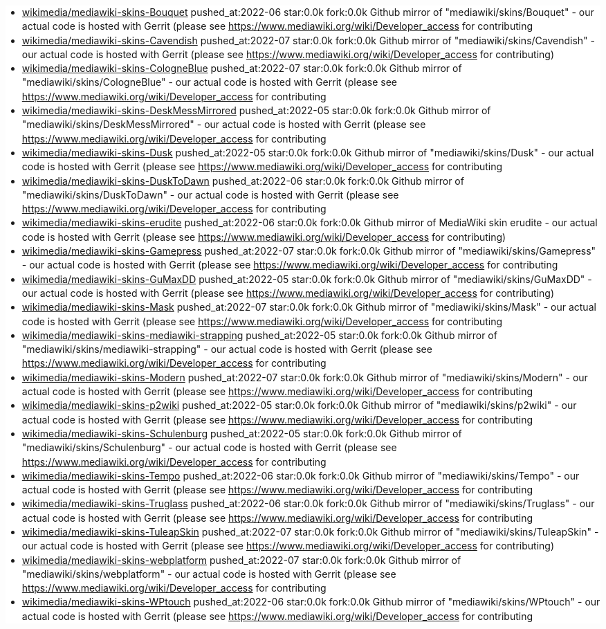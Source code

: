 - [wikimedia/mediawiki-skins-Bouquet](https://github.com/wikimedia/mediawiki-skins-Bouquet) pushed_at:2022-06 star:0.0k fork:0.0k Github mirror of "mediawiki/skins/Bouquet" - our actual code is hosted with Gerrit (please see https://www.mediawiki.org/wiki/Developer_access for contributing
- [wikimedia/mediawiki-skins-Cavendish](https://github.com/wikimedia/mediawiki-skins-Cavendish) pushed_at:2022-07 star:0.0k fork:0.0k Github mirror of "mediawiki/skins/Cavendish" - our actual code is hosted with Gerrit (please see https://www.mediawiki.org/wiki/Developer_access for contributing)
- [wikimedia/mediawiki-skins-CologneBlue](https://github.com/wikimedia/mediawiki-skins-CologneBlue) pushed_at:2022-07 star:0.0k fork:0.0k Github mirror of "mediawiki/skins/CologneBlue" - our actual code is hosted with Gerrit (please see https://www.mediawiki.org/wiki/Developer_access for contributing
- [wikimedia/mediawiki-skins-DeskMessMirrored](https://github.com/wikimedia/mediawiki-skins-DeskMessMirrored) pushed_at:2022-05 star:0.0k fork:0.0k Github mirror of "mediawiki/skins/DeskMessMirrored" - our actual code is hosted with Gerrit (please see https://www.mediawiki.org/wiki/Developer_access for contributing
- [wikimedia/mediawiki-skins-Dusk](https://github.com/wikimedia/mediawiki-skins-Dusk) pushed_at:2022-05 star:0.0k fork:0.0k Github mirror of "mediawiki/skins/Dusk" - our actual code is hosted with Gerrit (please see https://www.mediawiki.org/wiki/Developer_access for contributing
- [wikimedia/mediawiki-skins-DuskToDawn](https://github.com/wikimedia/mediawiki-skins-DuskToDawn) pushed_at:2022-06 star:0.0k fork:0.0k Github mirror of "mediawiki/skins/DuskToDawn" - our actual code is hosted with Gerrit (please see https://www.mediawiki.org/wiki/Developer_access for contributing
- [wikimedia/mediawiki-skins-erudite](https://github.com/wikimedia/mediawiki-skins-erudite) pushed_at:2022-06 star:0.0k fork:0.0k Github mirror of MediaWiki skin erudite - our actual code is hosted with Gerrit (please see https://www.mediawiki.org/wiki/Developer_access for contributing)
- [wikimedia/mediawiki-skins-Gamepress](https://github.com/wikimedia/mediawiki-skins-Gamepress) pushed_at:2022-07 star:0.0k fork:0.0k Github mirror of "mediawiki/skins/Gamepress" - our actual code is hosted with Gerrit (please see https://www.mediawiki.org/wiki/Developer_access for contributing
- [wikimedia/mediawiki-skins-GuMaxDD](https://github.com/wikimedia/mediawiki-skins-GuMaxDD) pushed_at:2022-05 star:0.0k fork:0.0k Github mirror of "mediawiki/skins/GuMaxDD" - our actual code is hosted with Gerrit (please see https://www.mediawiki.org/wiki/Developer_access for contributing)
- [wikimedia/mediawiki-skins-Mask](https://github.com/wikimedia/mediawiki-skins-Mask) pushed_at:2022-07 star:0.0k fork:0.0k Github mirror of "mediawiki/skins/Mask" - our actual code is hosted with Gerrit (please see https://www.mediawiki.org/wiki/Developer_access for contributing
- [wikimedia/mediawiki-skins-mediawiki-strapping](https://github.com/wikimedia/mediawiki-skins-mediawiki-strapping) pushed_at:2022-05 star:0.0k fork:0.0k Github mirror of "mediawiki/skins/mediawiki-strapping" - our actual code is hosted with Gerrit (please see https://www.mediawiki.org/wiki/Developer_access for contributing
- [wikimedia/mediawiki-skins-Modern](https://github.com/wikimedia/mediawiki-skins-Modern) pushed_at:2022-07 star:0.0k fork:0.0k Github mirror of "mediawiki/skins/Modern" - our actual code is hosted with Gerrit (please see https://www.mediawiki.org/wiki/Developer_access for contributing
- [wikimedia/mediawiki-skins-p2wiki](https://github.com/wikimedia/mediawiki-skins-p2wiki) pushed_at:2022-05 star:0.0k fork:0.0k Github mirror of "mediawiki/skins/p2wiki" - our actual code is hosted with Gerrit (please see https://www.mediawiki.org/wiki/Developer_access for contributing
- [wikimedia/mediawiki-skins-Schulenburg](https://github.com/wikimedia/mediawiki-skins-Schulenburg) pushed_at:2022-05 star:0.0k fork:0.0k Github mirror of "mediawiki/skins/Schulenburg" - our actual code is hosted with Gerrit (please see https://www.mediawiki.org/wiki/Developer_access for contributing
- [wikimedia/mediawiki-skins-Tempo](https://github.com/wikimedia/mediawiki-skins-Tempo) pushed_at:2022-06 star:0.0k fork:0.0k Github mirror of "mediawiki/skins/Tempo" - our actual code is hosted with Gerrit (please see https://www.mediawiki.org/wiki/Developer_access for contributing
- [wikimedia/mediawiki-skins-Truglass](https://github.com/wikimedia/mediawiki-skins-Truglass) pushed_at:2022-06 star:0.0k fork:0.0k Github mirror of "mediawiki/skins/Truglass" - our actual code is hosted with Gerrit (please see https://www.mediawiki.org/wiki/Developer_access for contributing
- [wikimedia/mediawiki-skins-TuleapSkin](https://github.com/wikimedia/mediawiki-skins-TuleapSkin) pushed_at:2022-07 star:0.0k fork:0.0k Github mirror of "mediawiki/skins/TuleapSkin" - our actual code is hosted with Gerrit (please see https://www.mediawiki.org/wiki/Developer_access for contributing)
- [wikimedia/mediawiki-skins-webplatform](https://github.com/wikimedia/mediawiki-skins-webplatform) pushed_at:2022-07 star:0.0k fork:0.0k Github mirror of "mediawiki/skins/webplatform" - our actual code is hosted with Gerrit (please see https://www.mediawiki.org/wiki/Developer_access for contributing
- [wikimedia/mediawiki-skins-WPtouch](https://github.com/wikimedia/mediawiki-skins-WPtouch) pushed_at:2022-06 star:0.0k fork:0.0k Github mirror of "mediawiki/skins/WPtouch" - our actual code is hosted with Gerrit (please see https://www.mediawiki.org/wiki/Developer_access for contributing
